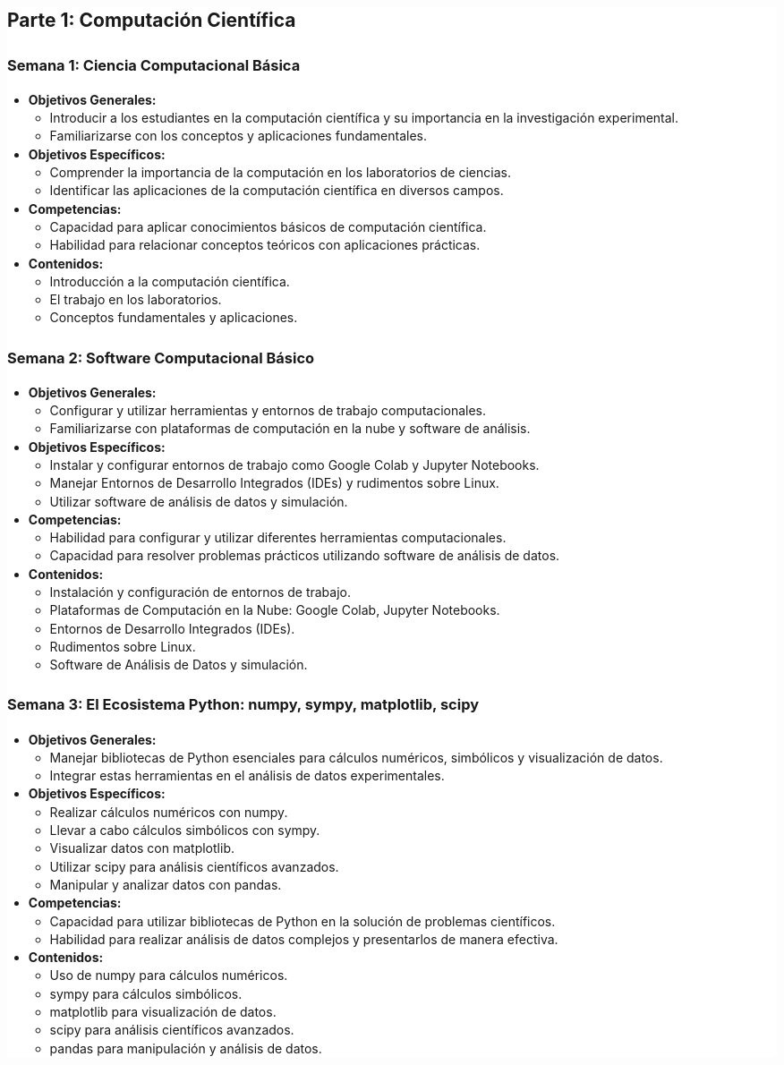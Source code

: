 

## Parte 1: Computación Científica

### Semana 1: Ciencia Computacional Básica
- **Objetivos Generales:**
  - Introducir a los estudiantes en la computación científica y su importancia en la investigación experimental.
  - Familiarizarse con los conceptos y aplicaciones fundamentales.
- **Objetivos Específicos:**
  - Comprender la importancia de la computación en los laboratorios de ciencias.
  - Identificar las aplicaciones de la computación científica en diversos campos.
- **Competencias:**
  - Capacidad para aplicar conocimientos básicos de computación científica.
  - Habilidad para relacionar conceptos teóricos con aplicaciones prácticas.
- **Contenidos:**
  - Introducción a la computación científica.
  - El trabajo en los laboratorios.
  - Conceptos fundamentales y aplicaciones.

### Semana 2: Software Computacional Básico
- **Objetivos Generales:**
  - Configurar y utilizar herramientas y entornos de trabajo computacionales.
  - Familiarizarse con plataformas de computación en la nube y software de análisis.
- **Objetivos Específicos:**
  - Instalar y configurar entornos de trabajo como Google Colab y Jupyter Notebooks.
  - Manejar Entornos de Desarrollo Integrados (IDEs) y rudimentos sobre Linux.
  - Utilizar software de análisis de datos y simulación.
- **Competencias:**
  - Habilidad para configurar y utilizar diferentes herramientas computacionales.
  - Capacidad para resolver problemas prácticos utilizando software de análisis de datos.
- **Contenidos:**
  - Instalación y configuración de entornos de trabajo.
  - Plataformas de Computación en la Nube: Google Colab, Jupyter Notebooks.
  - Entornos de Desarrollo Integrados (IDEs).
  - Rudimentos sobre Linux.
  - Software de Análisis de Datos y simulación.

### Semana 3: El Ecosistema Python: numpy, sympy, matplotlib, scipy
- **Objetivos Generales:**
  - Manejar bibliotecas de Python esenciales para cálculos numéricos, simbólicos y visualización de datos.
  - Integrar estas herramientas en el análisis de datos experimentales.
- **Objetivos Específicos:**
  - Realizar cálculos numéricos con numpy.
  - Llevar a cabo cálculos simbólicos con sympy.
  - Visualizar datos con matplotlib.
  - Utilizar scipy para análisis científicos avanzados.
  - Manipular y analizar datos con pandas.
- **Competencias:**
  - Capacidad para utilizar bibliotecas de Python en la solución de problemas científicos.
  - Habilidad para realizar análisis de datos complejos y presentarlos de manera efectiva.
- **Contenidos:**
  - Uso de numpy para cálculos numéricos.
  - sympy para cálculos simbólicos.
  - matplotlib para visualización de datos.
  - scipy para análisis científicos avanzados.
  - pandas para manipulación y análisis de datos.
